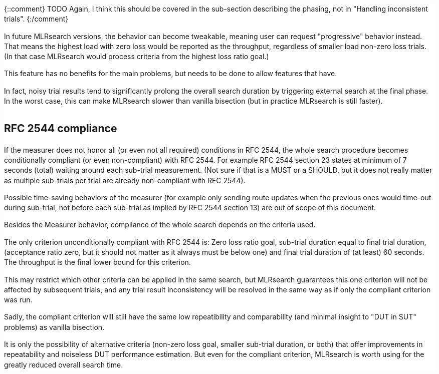 {::comment}
TODO Again, I think this should be covered in the sub-section describing the phasing, not in "Handling inconsistent trials".
{:/comment}

In future MLRsearch versions, the behavior can become tweakable,
meaning user can request "progressive" behavior instead.
That means the highest load with zero loss would be reported as the throughput,
regardless of smaller load non-zero loss trials.
(In that case MLRsearch would process criteria from the highest loss ratio goal.)

This feature has no benefits for the main problems,
but needs to be done to allow features that have.

In fact, noisy trial results tend to significantly prolong
the overall search duration by triggering external search at the final phase.
In the worst case, this can make MLRsearch slower than vanilla bisection
(but in practice MLRsearch is still faster).

## RFC 2544 compliance

If the measurer does not honor all (or even not all required) conditions
in RFC 2544, the whole search procedure becomes conditionally compliant
(or even non-compliant) with RFC 2544.
For example RFC 2544 section 23 states at minimum of 7 seconds (total)
waiting around each sub-trial measurement.
(Not sure if that is a MUST or a SHOULD, but it does not really matter
as multiple sub-trials per trial are already non-compliant with RFC 2544).

Possible time-saving behaviors of the measurer (for example only sending
route updates when the previous ones would time-out during sub-trial,
not before each sub-trial as implied by RFC 2544 section 13)
are out of scope of this document.

Besides the Measurer behavior, compliance of the whole search depends
on the criteria used.

The only criterion unconditionally compliant with RFC 2544 is:
Zero loss ratio goal, sub-trial duration equal to final trial duration,
(acceptance ratio zero, but it should not matter as it always must be below one)
and final trial duration of (at least) 60 seconds.
The throughput is the final lower bound for this criterion.

This may restrict which other criteria can be applied in the same search,
but MLRsearch guarantees this one criterion will not be affected
by subsequent trials, and any trial result inconsistency will be resolved
in the same way as if only the compliant criterion was run.

Sadly, the compliant criterion will still have the same low repeatibility
and comparability (and minimal insight to "DUT in SUT" problems)
as vanilla bisection.

It is only the possibility of alternative criteria (non-zero loss goal,
smaller sub-trial duration, or both) that offer improvements in repeatability
and noiseless DUT performance estimation.
But even for the compliant criterion, MLRsearch is worth using
for the greatly reduced overall search time.
